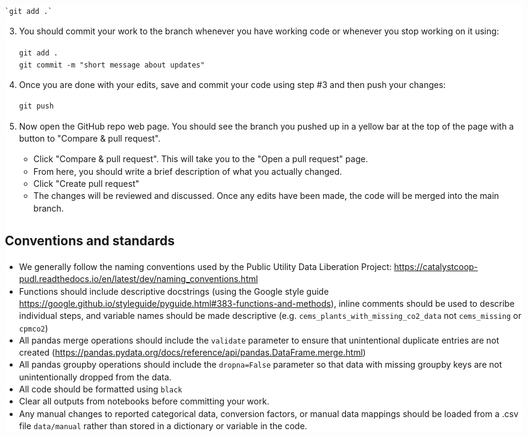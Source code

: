 	`git add .`

3. You should commit your work to the branch whenever you have working code or whenever you stop working on it using:

	`git add .`  
	`git commit -m "short message about updates"`

4. Once you are done with your edits, save and commit your code using step #3 and then push your changes:

	`git push`

5. Now open the GitHub repo web page. You should see the branch you pushed up in a yellow bar at the top of the page with a button to "Compare & pull request".
	- Click "Compare & pull request". This will take you to the "Open a pull request" page.
	- From here, you should write a brief description of what you actually changed.
	- Click "Create pull request"
	- The changes will be reviewed and discussed. Once any edits have been made, the code will be merged into the main branch.

## Conventions and standards
- We generally follow the naming conventions used by the Public Utility Data Liberation Project: https://catalystcoop-pudl.readthedocs.io/en/latest/dev/naming_conventions.html
- Functions should include descriptive docstrings (using the Google style guide https://google.github.io/styleguide/pyguide.html#383-functions-and-methods), inline comments should be used to describe individual steps, and variable names should be made descriptive (e.g. `cems_plants_with_missing_co2_data` not `cems_missing` or `cpmco2`)
- All pandas merge operations should include the `validate` parameter to ensure that unintentional duplicate entries are not created (https://pandas.pydata.org/docs/reference/api/pandas.DataFrame.merge.html)
- All pandas groupby operations should include the `dropna=False` parameter so that data with missing groupby keys are not unintentionally dropped from the data.
- All code should be formatted using `black`
- Clear all outputs from notebooks before committing your work.
- Any manual changes to reported categorical data, conversion factors, or manual data mappings should be loaded from a .csv file `data/manual` rather than stored in a dictionary or variable in the code.
